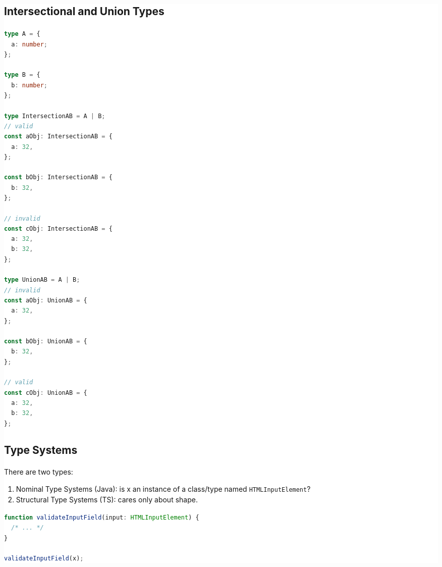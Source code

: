 ## Intersectional and Union Types

```typescript
type A = {
  a: number;
};

type B = {
  b: number;
};

type IntersectionAB = A | B;
// valid
const aObj: IntersectionAB = {
  a: 32,
};

const bObj: IntersectionAB = {
  b: 32,
};

// invalid
const cObj: IntersectionAB = {
  a: 32,
  b: 32,
};

type UnionAB = A | B;
// invalid
const aObj: UnionAB = {
  a: 32,
};

const bObj: UnionAB = {
  b: 32,
};

// valid
const cObj: UnionAB = {
  a: 32,
  b: 32,
};
```

## Type Systems

There are two types:

1. Nominal Type Systems (Java): is x an instance of a class/type named `HTMLInputElement`?
2. Structural Type Systems (TS): cares only about shape.

```typescript
function validateInputField(input: HTMLInputElement) {
  /* ... */
}

validateInputField(x);
```
